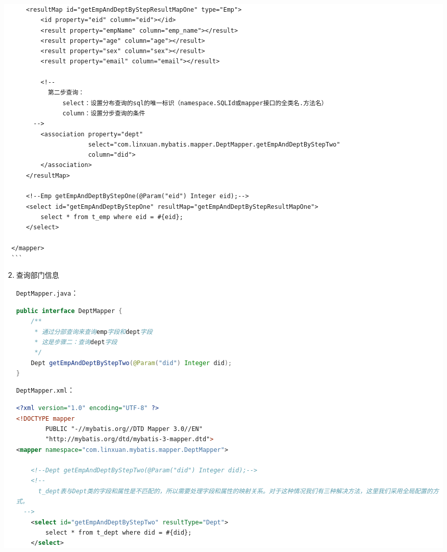           <resultMap id="getEmpAndDeptByStepResultMapOne" type="Emp">
              <id property="eid" column="eid"></id>
              <result property="empName" column="emp_name"></result>
              <result property="age" column="age"></result>
              <result property="sex" column="sex"></result>
              <result property="email" column="email"></result>
              
              <!--
      			第二步查询：
      				select：设置分布查询的sql的唯一标识（namespace.SQLId或mapper接口的全类名.方法名）
      				column：设置分步查询的条件
      		-->
              <association property="dept"
                           select="com.linxuan.mybatis.mapper.DeptMapper.getEmpAndDeptByStepTwo"
                           column="did">
              </association>
          </resultMap>
      
          <!--Emp getEmpAndDeptByStepOne(@Param("eid") Integer eid);-->
          <select id="getEmpAndDeptByStepOne" resultMap="getEmpAndDeptByStepResultMapOne">
              select * from t_emp where eid = #{eid};
          </select>
          
      </mapper>
      ```

   2. 查询部门信息

      `DeptMapper.java`：

      ```java
      public interface DeptMapper {
          /**
           * 通过分部查询来查询emp字段和dept字段
           * 这是步骤二：查询dept字段
           */
          Dept getEmpAndDeptByStepTwo(@Param("did") Integer did);
      }
      ```

      `DeptMapper.xml`：

      ```xml
      <?xml version="1.0" encoding="UTF-8" ?>
      <!DOCTYPE mapper
              PUBLIC "-//mybatis.org//DTD Mapper 3.0//EN"
              "http://mybatis.org/dtd/mybatis-3-mapper.dtd">
      <mapper namespace="com.linxuan.mybatis.mapper.DeptMapper">
      
          <!--Dept getEmpAndDeptByStepTwo(@Param("did") Integer did);-->
          <!--
      		t_dept表与Dept类的字段和属性是不匹配的，所以需要处理字段和属性的映射关系。对于这种情况我们有三种解决方法，这里我们采用全局配置的方式。
      	-->
          <select id="getEmpAndDeptByStepTwo" resultType="Dept">
              select * from t_dept where did = #{did};
          </select>
      